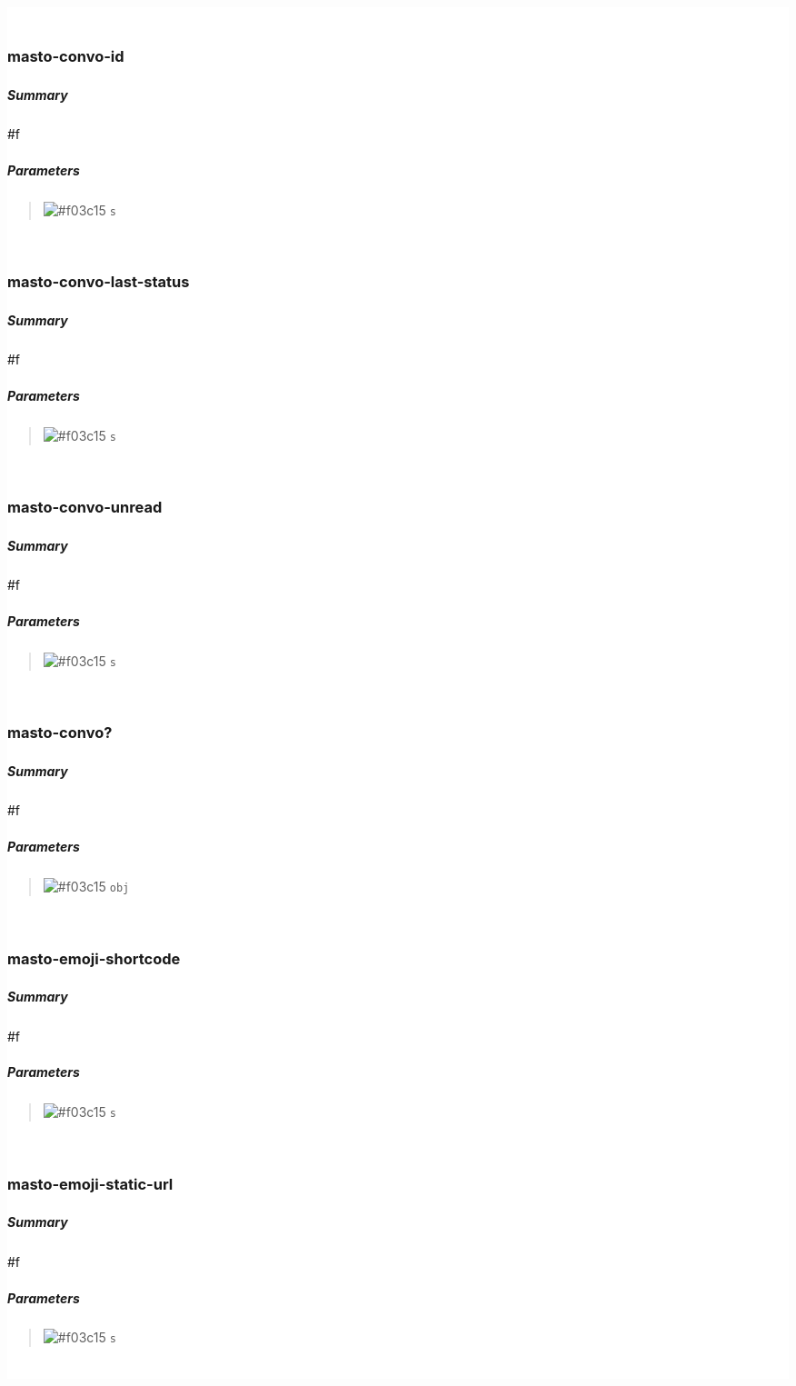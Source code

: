 <br />

### masto-convo-id
##### Summary
#f
##### Parameters
> ![#f03c15](https://placehold.it/15/f03c15/000000?text=+) `s` <br />

<br />

### masto-convo-last-status
##### Summary
#f
##### Parameters
> ![#f03c15](https://placehold.it/15/f03c15/000000?text=+) `s` <br />

<br />

### masto-convo-unread
##### Summary
#f
##### Parameters
> ![#f03c15](https://placehold.it/15/f03c15/000000?text=+) `s` <br />

<br />

### masto-convo?
##### Summary
#f
##### Parameters
> ![#f03c15](https://placehold.it/15/f03c15/000000?text=+) `obj` <br />

<br />

### masto-emoji-shortcode
##### Summary
#f
##### Parameters
> ![#f03c15](https://placehold.it/15/f03c15/000000?text=+) `s` <br />

<br />

### masto-emoji-static-url
##### Summary
#f
##### Parameters
> ![#f03c15](https://placehold.it/15/f03c15/000000?text=+) `s` <br />

<br />
